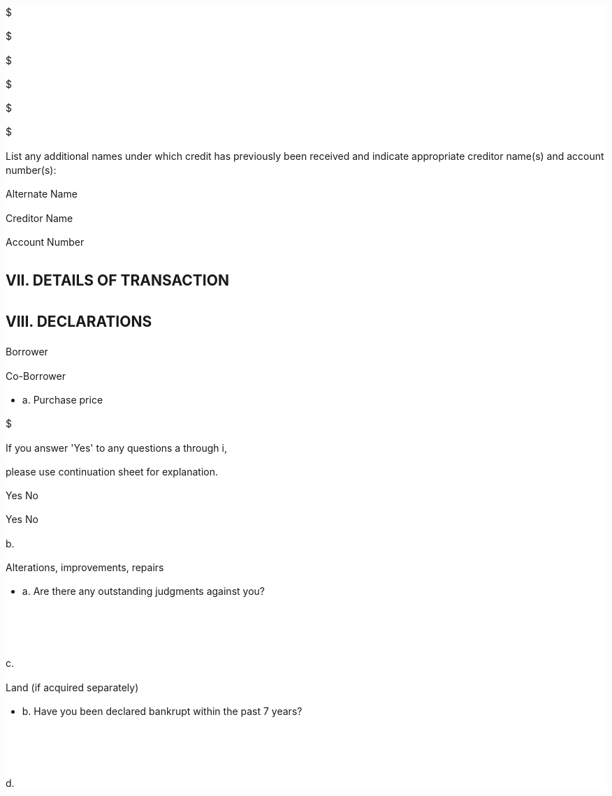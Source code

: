 $

$

$

$

$

$

List any additional names under which credit has previously been received and indicate appropriate creditor name(s) and account number(s):

Alternate Name

Creditor Name

Account Number

## VII. DETAILS OF TRANSACTION

## VIII. DECLARATIONS

Borrower

Co-Borrower

- a. Purchase price

$

If you answer 'Yes' to any questions a through i,

please use continuation sheet for explanation.

Yes    No

Yes    No

b.

Alterations, improvements, repairs

- a.    Are there any outstanding judgments against you?

  

  

c.

Land (if acquired separately)

- b.   Have you been declared bankrupt within the past 7 years?

  

  

d.

